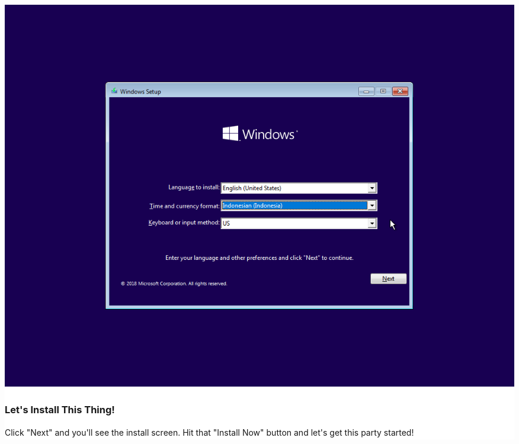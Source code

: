![Language Setup](./2languageTimeKeyboardSet.png "Choose your language and region")

### Let's Install This Thing!

Click "Next" and you'll see the install screen. Hit that "Install Now" button and let's get this party started!
